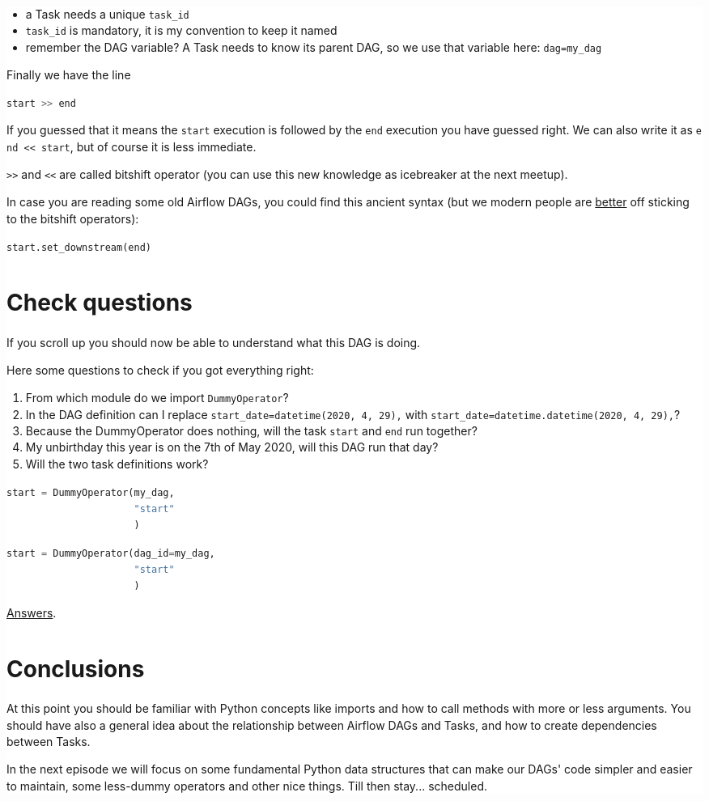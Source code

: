 * a Task needs a unique `task_id`
* `task_id` is mandatory, it is my convention to keep it named 
* remember the DAG variable? A Task needs to know its parent DAG, so we use that variable here: `dag=my_dag`

Finally we have the line
```python
start >> end
```
If you guessed that it means the `start` execution is followed by the `end` execution you have guessed right. We can also write it as `end << start`, but of course it is less immediate. 

`>>` and `<<` are called bitshift operator (you can use this new knowledge as icebreaker at the next meetup).

In case you are reading some old Airflow DAGs, you could find this ancient syntax (but we modern people are [better](https://airflow.apache.org/docs/stable/concepts.html#bitshift-composition) off sticking to the bitshift operators):

```python 
start.set_downstream(end)
```

# Check questions

If you scroll up you should now be able to understand what this DAG is doing.

Here some questions to check if you got everything right:
1. From which module do we import `DummyOperator`?
2. In the DAG definition can I replace `start_date=datetime(2020, 4, 29),` with `start_date=datetime.datetime(2020, 4, 29),`?
3. Because the DummyOperator does nothing, will the task `start` and `end` run together?
4. My unbirthday this year is on the 7th of May 2020, will this DAG run that day?
5. Will the two task definitions work?
```python
start = DummyOperator(my_dag,
                      "start"
                      )
```

```python
start = DummyOperator(dag_id=my_dag,
                      "start"
                      )
```

[Answers](https://dev.to/mucio/how-much-python-do-you-need-to-know-to-write-an-airflow-dag-part-1-answers-1ldm).

# Conclusions
At this point you should be familiar with Python concepts like imports and how to call methods with more or less arguments. You should have also a general idea about the relationship between Airflow DAGs and Tasks, and how to create dependencies between Tasks.

In the next episode we will focus on some fundamental Python data structures that can make our DAGs' code simpler and easier to maintain, some less-dummy operators and other nice things. Till then stay... scheduled.